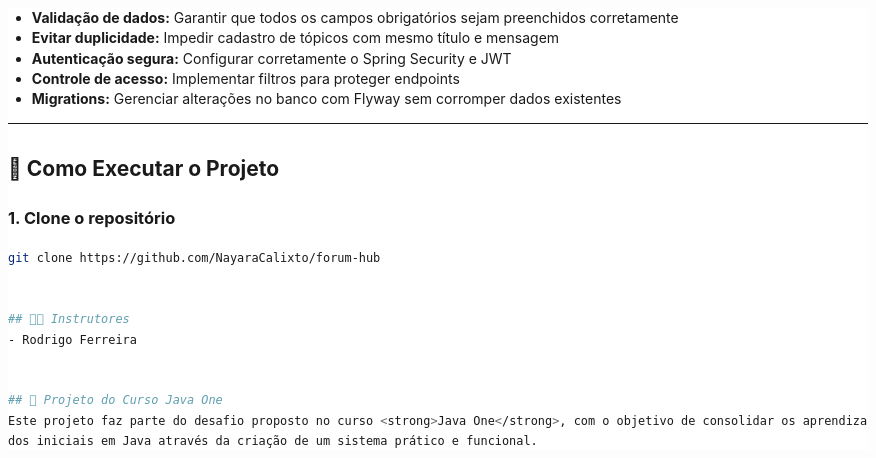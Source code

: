 - **Validação de dados:** Garantir que todos os campos obrigatórios sejam preenchidos corretamente
- **Evitar duplicidade:** Impedir cadastro de tópicos com mesmo título e mensagem
- **Autenticação segura:** Configurar corretamente o Spring Security e JWT
- **Controle de acesso:** Implementar filtros para proteger endpoints
- **Migrations:** Gerenciar alterações no banco com Flyway sem corromper dados existentes

---

## 🚀 Como Executar o Projeto

### 1. Clone o repositório
```bash
git clone https://github.com/NayaraCalixto/forum-hub


## 👨‍🏫 Instrutores
- Rodrigo Ferreira


## 🚀 Projeto do Curso Java One
Este projeto faz parte do desafio proposto no curso <strong>Java One</strong>, com o objetivo de consolidar os aprendizados iniciais em Java através da criação de um sistema prático e funcional.

